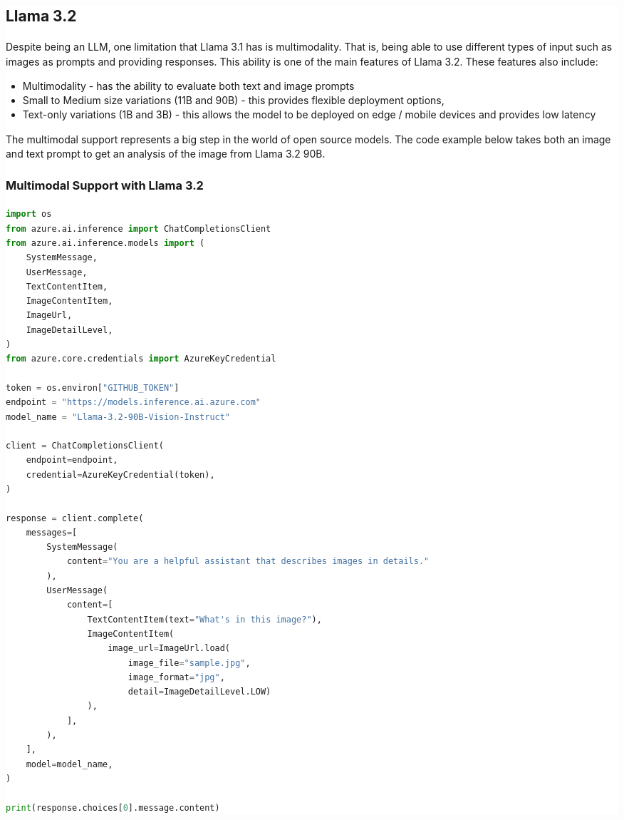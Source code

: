 ## Llama 3.2 

Despite being an LLM, one limitation that Llama 3.1 has is multimodality. That is, being able to use different types of input such as images as prompts and providing responses. This ability is one of the main features of Llama 3.2. These features also include: 

- Multimodality -  has the ability to evaluate both text and image prompts 
- Small to Medium size variations (11B and 90B) - this provides flexible deployment options, 
- Text-only variations (1B and 3B) - this allows the model to be deployed on edge / mobile devices and provides low latency 

The multimodal support represents a big step in the world of open source models. The code example below takes both an image and text prompt to get an analysis of the image from Llama 3.2 90B. 


### Multimodal Support with Llama 3.2

```python 
import os
from azure.ai.inference import ChatCompletionsClient
from azure.ai.inference.models import (
    SystemMessage,
    UserMessage,
    TextContentItem,
    ImageContentItem,
    ImageUrl,
    ImageDetailLevel,
)
from azure.core.credentials import AzureKeyCredential

token = os.environ["GITHUB_TOKEN"]
endpoint = "https://models.inference.ai.azure.com"
model_name = "Llama-3.2-90B-Vision-Instruct"

client = ChatCompletionsClient(
    endpoint=endpoint,
    credential=AzureKeyCredential(token),
)

response = client.complete(
    messages=[
        SystemMessage(
            content="You are a helpful assistant that describes images in details."
        ),
        UserMessage(
            content=[
                TextContentItem(text="What's in this image?"),
                ImageContentItem(
                    image_url=ImageUrl.load(
                        image_file="sample.jpg",
                        image_format="jpg",
                        detail=ImageDetailLevel.LOW)
                ),
            ],
        ),
    ],
    model=model_name,
)

print(response.choices[0].message.content)
```
